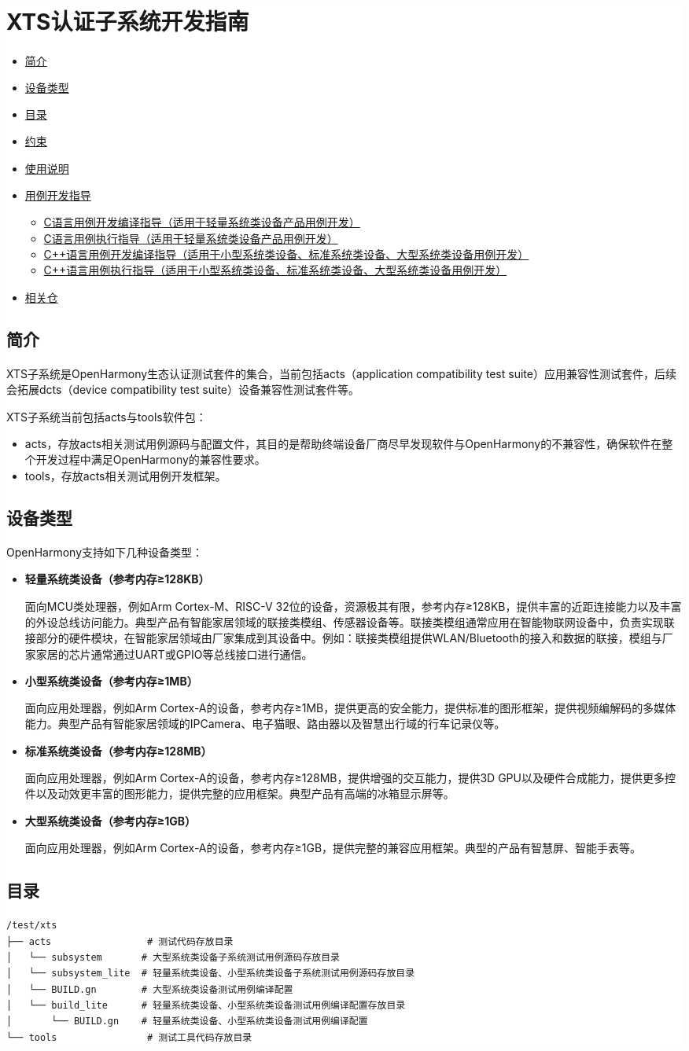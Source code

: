 # XTS认证子系统开发指南<a name="ZH-CN_TOPIC_0000001132537809"></a>

-   [简介](#section465982318513)
-   [设备类型](#section125090457443)
-   [目录](#section161941989596)
-   [约束](#section119744591305)
-   [使用说明](#section137768191623)
-   [用例开发指导](#section3695134065513)
    -   [C语言用例开发编译指导（适用于轻量系统类设备产品用例开发）](#section1551164914237)
    -   [C语言用例执行指导（适用于轻量系统类设备产品用例开发）](#section10100701294)
    -   [C++语言用例开发编译指导（适用于小型系统类设备、标准系统类设备、大型系统类设备用例开发）](#section5714177113113)
    -   [C++语言用例执行指导（适用于小型系统类设备、标准系统类设备、大型系统类设备用例开发）](#section42281924184)

-   [相关仓](#section1371113476307)

## 简介<a name="section465982318513"></a>

XTS子系统是OpenHarmony生态认证测试套件的集合，当前包括acts（application compatibility test suite）应用兼容性测试套件，后续会拓展dcts（device compatibility test suite）设备兼容性测试套件等。

XTS子系统当前包括acts与tools软件包：

-   acts，存放acts相关测试用例源码与配置文件，其目的是帮助终端设备厂商尽早发现软件与OpenHarmony的不兼容性，确保软件在整个开发过程中满足OpenHarmony的兼容性要求。
-   tools，存放acts相关测试用例开发框架。

## 设备类型<a name="section125090457443"></a>

OpenHarmony支持如下几种设备类型：

-   **轻量系统类设备（参考内存≥128KB）**

    面向MCU类处理器，例如Arm Cortex-M、RISC-V 32位的设备，资源极其有限，参考内存≥128KB，提供丰富的近距连接能力以及丰富的外设总线访问能力。典型产品有智能家居领域的联接类模组、传感器设备等。联接类模组通常应用在智能物联网设备中，负责实现联接部分的硬件模块，在智能家居领域由厂家集成到其设备中。例如：联接类模组提供WLAN/Bluetooth的接入和数据的联接，模组与厂家家居的芯片通常通过UART或GPIO等总线接口进行通信。

-   **小型系统类设备（参考内存≥1MB）**

    面向应用处理器，例如Arm Cortex-A的设备，参考内存≥1MB，提供更高的安全能力，提供标准的图形框架，提供视频编解码的多媒体能力。典型产品有智能家居领域的IPCamera、电子猫眼、路由器以及智慧出行域的行车记录仪等。


-   **标准系统类设备（参考内存≥128MB）**

    面向应用处理器，例如Arm Cortex-A的设备，参考内存≥128MB，提供增强的交互能力，提供3D GPU以及硬件合成能力，提供更多控件以及动效更丰富的图形能力，提供完整的应用框架。典型产品有高端的冰箱显示屏等。

-   **大型系统类设备（参考内存≥1GB）**

    面向应用处理器，例如Arm Cortex-A的设备，参考内存≥1GB，提供完整的兼容应用框架。典型的产品有智慧屏、智能手表等。


## 目录<a name="section161941989596"></a>

```
/test/xts
├── acts                 # 测试代码存放目录
│   └── subsystem       # 大型系统类设备子系统测试用例源码存放目录
│   └── subsystem_lite  # 轻量系统类设备、小型系统类设备子系统测试用例源码存放目录
│   └── BUILD.gn        # 大型系统类设备测试用例编译配置
│   └── build_lite      # 轻量系统类设备、小型系统类设备测试用例编译配置存放目录
│       └── BUILD.gn    # 轻量系统类设备、小型系统类设备测试用例编译配置
└── tools                # 测试工具代码存放目录
```
